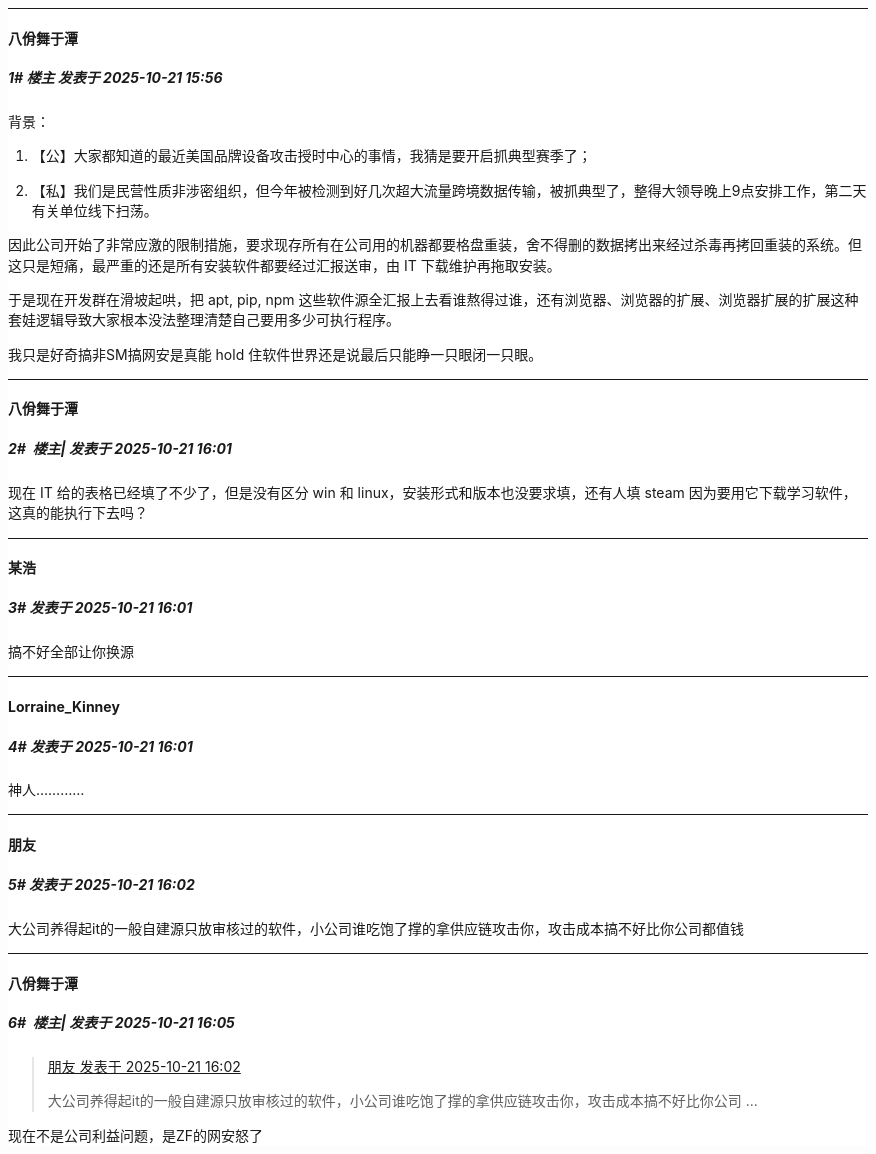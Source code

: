 ﻿
*****

####  八佾舞于潭  
##### 1#       楼主       发表于 2025-10-21 15:56

背景：

1. 【公】大家都知道的最近美国品牌设备攻击授时中心的事情，我猜是要开启抓典型赛季了；

2. 【私】我们是民营性质非涉密组织，但今年被检测到好几次超大流量跨境数据传输，被抓典型了，整得大领导晚上9点安排工作，第二天有关单位线下扫荡。

因此公司开始了非常应激的限制措施，要求现存所有在公司用的机器都要格盘重装，舍不得删的数据拷出来经过杀毒再拷回重装的系统。但这只是短痛，最严重的还是所有安装软件都要经过汇报送审，由 IT 下载维护再拖取安装。

于是现在开发群在滑坡起哄，把 apt, pip, npm 这些软件源全汇报上去看谁熬得过谁，还有浏览器、浏览器的扩展、浏览器扩展的扩展这种套娃逻辑导致大家根本没法整理清楚自己要用多少可执行程序。

我只是好奇搞非SM搞网安是真能 hold 住软件世界还是说最后只能睁一只眼闭一只眼。

*****

####  八佾舞于潭  
##### 2#         楼主| 发表于 2025-10-21 16:01

现在 IT 给的表格已经填了不少了，但是没有区分 win 和 linux，安装形式和版本也没要求填，还有人填 steam 因为要用它下载学习软件，这真的能执行下去吗？

*****

####  某浩  
##### 3#       发表于 2025-10-21 16:01

搞不好全部让你换源

*****

####  Lorraine_Kinney  
##### 4#       发表于 2025-10-21 16:01

神人…………

*****

####  朋友  
##### 5#       发表于 2025-10-21 16:02

大公司养得起it的一般自建源只放审核过的软件，小公司谁吃饱了撑的拿供应链攻击你，攻击成本搞不好比你公司都值钱

*****

####  八佾舞于潭  
##### 6#         楼主| 发表于 2025-10-21 16:05

<blockquote><a href="httphttps://stage1st.com/2b/forum.php?mod=redirect&amp;goto=findpost&amp;pid=68604845&amp;ptid=2265189" target="_blank">朋友 发表于 2025-10-21 16:02</a>

大公司养得起it的一般自建源只放审核过的软件，小公司谁吃饱了撑的拿供应链攻击你，攻击成本搞不好比你公司 ...</blockquote>
现在不是公司利益问题，是ZF的网安怒了
